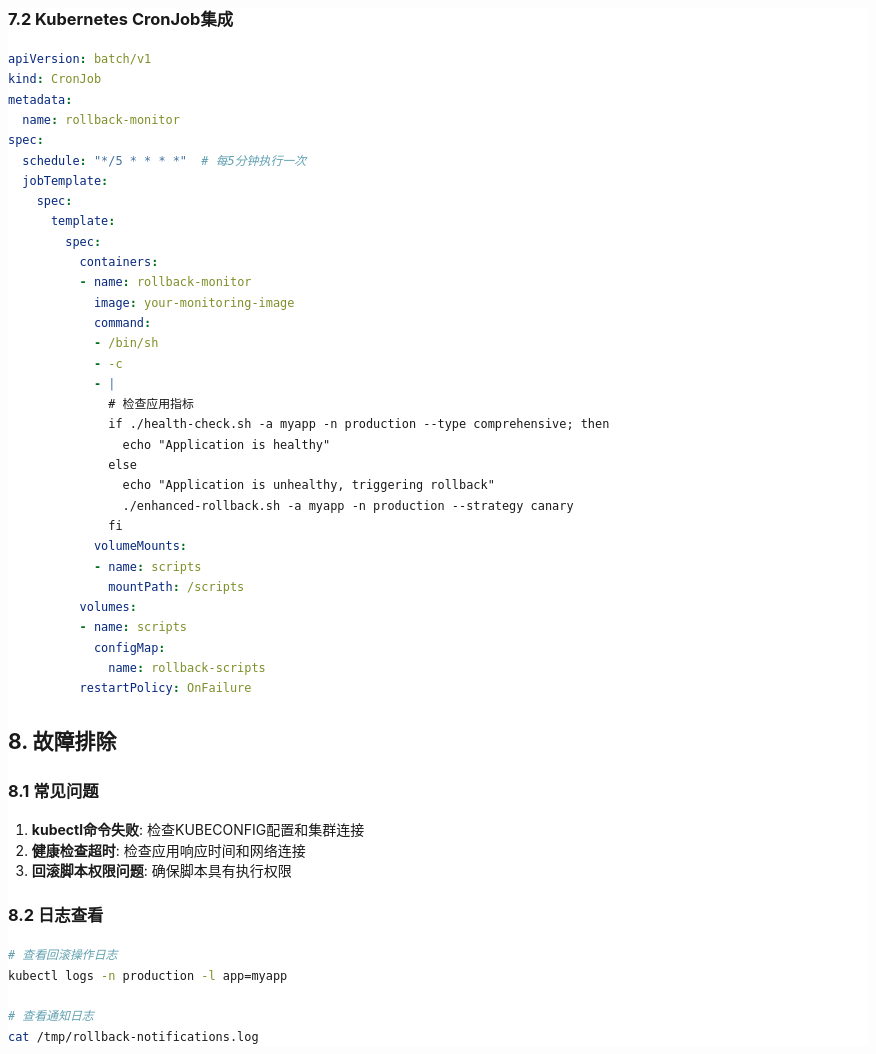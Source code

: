 ### 7.2 Kubernetes CronJob集成

```yaml
apiVersion: batch/v1
kind: CronJob
metadata:
  name: rollback-monitor
spec:
  schedule: "*/5 * * * *"  # 每5分钟执行一次
  jobTemplate:
    spec:
      template:
        spec:
          containers:
          - name: rollback-monitor
            image: your-monitoring-image
            command:
            - /bin/sh
            - -c
            - |
              # 检查应用指标
              if ./health-check.sh -a myapp -n production --type comprehensive; then
                echo "Application is healthy"
              else
                echo "Application is unhealthy, triggering rollback"
                ./enhanced-rollback.sh -a myapp -n production --strategy canary
              fi
            volumeMounts:
            - name: scripts
              mountPath: /scripts
          volumes:
          - name: scripts
            configMap:
              name: rollback-scripts
          restartPolicy: OnFailure
```

## 8. 故障排除

### 8.1 常见问题

1. **kubectl命令失败**: 检查KUBECONFIG配置和集群连接
2. **健康检查超时**: 检查应用响应时间和网络连接
3. **回滚脚本权限问题**: 确保脚本具有执行权限

### 8.2 日志查看

```bash
# 查看回滚操作日志
kubectl logs -n production -l app=myapp

# 查看通知日志
cat /tmp/rollback-notifications.log
```
